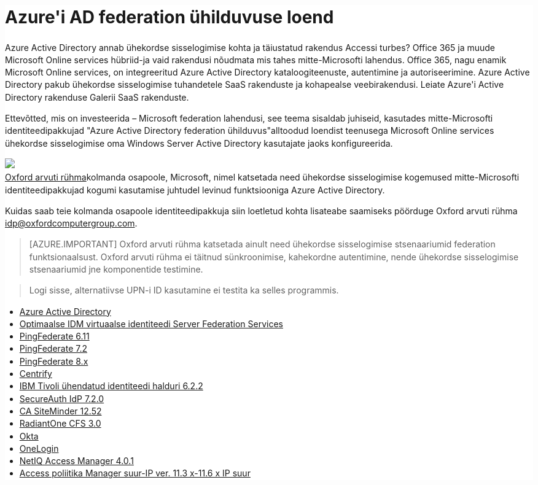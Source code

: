<properties
    pageTitle="Azure'i AD federation ühilduvuse loend"
    description="Selle lehel on mitte-Microsofti identiteedipakkujad, mida saab kasutada ühekordse sisselogimise rakendamiseks."
    services="active-directory"
    documentationCenter=""
    authors="billmath"
    manager="femila"
    editor="curtand"/>

<tags
    ms.service="active-directory"
    ms.workload="identity"
    ms.tgt_pltfrm="na"
    ms.devlang="na"
    ms.topic="article"
    ms.date="09/12/2016"
    ms.author="billmath"/>

# <a name="azure-ad-federation-compatibility-list"></a>Azure'i AD federation ühilduvuse loend
Azure Active Directory annab ühekordse sisselogimise kohta ja täiustatud rakendus Accessi turbes? Office 365 ja muude Microsoft Online services hübriid-ja vaid rakendusi nõudmata mis tahes mitte-Microsofti lahendus. Office 365, nagu enamik Microsoft Online services, on integreeritud Azure Active Directory kataloogiteenuste, autentimine ja autoriseerimine. Azure Active Directory pakub ühekordse sisselogimise tuhandetele SaaS rakenduste ja kohapealse veebirakendusi. Leiate Azure'i Active Directory rakenduse Galerii SaaS rakenduste.

Ettevõtted, mis on investeerida – Microsoft federation lahendusi, see teema sisaldab juhiseid, kasutades mitte-Microsofti identiteedipakkujad "Azure Active Directory federation ühilduvus"alltoodud loendist teenusega Microsoft Online services ühekordse sisselogimise oma Windows Server Active Directory kasutajate jaoks konfigureerida. 


![](./media/active-directory-aadconnect-federation-compatibility/oxford2.jpg)   
[Oxford arvuti rühma](http://oxfordcomputergroup.com/)kolmanda osapoole, Microsoft, nimel katsetada need ühekordse sisselogimise kogemused mitte-Microsofti identiteedipakkujad kogumi kasutamise juhtudel levinud funktsiooniga Azure Active Directory.

Kuidas saab teie kolmanda osapoole identiteedipakkuja siin loetletud kohta lisateabe saamiseks pöörduge Oxford arvuti rühma [idp@oxfordcomputergroup.com](mailto:idp@oxfordcomputergroup.com).

>[AZURE.IMPORTANT] Oxford arvuti rühma katsetada ainult need ühekordse sisselogimise stsenaariumid federation funktsionaalsust. Oxford arvuti rühma ei täitnud sünkroonimise, kahekordne autentimine, nende ühekordse sisselogimise stsenaariumid jne komponentide testimine.

>Logi sisse, alternatiivse UPN-i ID kasutamine ei testita ka selles programmis.



- [Azure Active Directory](#azure-active-directory)
- [Optimaalse IDM virtuaalse identiteedi Server Federation Services](#optimal-idm-virtual-identity-server-federation-services) 
- [PingFederate 6.11](#pingfederate-611) 
- [PingFederate 7.2](#pingfederate-72) 
- [PingFederate 8.x](#pingfederate-8x)
- [Centrify](#centrify) 
- [IBM Tivoli ühendatud identiteedi halduri 6.2.2](#ibm-tivoli-federated-identity-manager-622) 
- [SecureAuth IdP 7.2.0](#secureauth-idp-720) 
- [CA SiteMinder 12.52](#ca-siteminder-1252-sp1-cumulative-release-4) 
- [RadiantOne CFS 3.0](#radiantone-cfs-30) 
- [Okta](#okta) 
- [OneLogin](#onelogin) 
- [NetIQ Access Manager 4.0.1](#netiq-access-manager-401) 
- [Access poliitika Manager suur-IP ver. 11.3 x-11.6 x IP suur](#big-ip-with-access-policy-manager-big-ip-ver-113x-116x) 